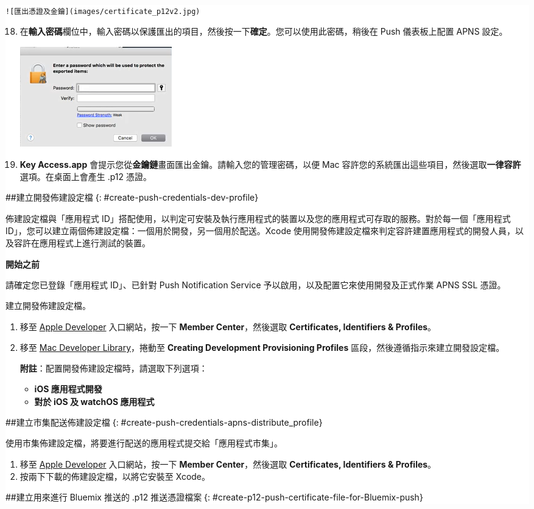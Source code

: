    	![匯出憑證及金鑰](images/certificate_p12v2.jpg)

18. 在**輸入密碼**欄位中，輸入密碼以保護匯出的項目，然後按一下**確定**。您可以使用此密碼，稍後在 Push 儀表板上配置 APNS 設定。

	![匯出憑證及金鑰](images/export_p12.jpg)
19. **Key Access.app** 會提示您從**金鑰鏈**畫面匯出金鑰。請輸入您的管理密碼，以便 Mac 容許您的系統匯出這些項目，然後選取**一律容許**選項。在桌面上會產生 .p12 憑證。


##建立開發佈建設定檔
{: #create-push-credentials-dev-profile}

佈建設定檔與「應用程式 ID」搭配使用，以判定可安裝及執行應用程式的裝置以及您的應用程式可存取的服務。對於每一個「應用程式 ID」，您可以建立兩個佈建設定檔：一個用於開發，另一個用於配送。Xcode 使用開發佈建設定檔來判定容許建置應用程式的開發人員，以及容許在應用程式上進行測試的裝置。

**開始之前**

請確定您已登錄「應用程式 ID」、已針對 Push Notification Service 予以啟用，以及配置它來使用開發及正式作業 APNS SSL 憑證。

建立開發佈建設定檔。

1. 移至 [Apple Developer](https://developer.apple.com) 入口網站，按一下 **Member Center**，然後選取 **Certificates, Identifiers & Profiles**。
2. 移至 [Mac Developer Library](https://developer.apple.com/library/mac/documentation/IDEs/Conceptual/AppDistributionGuide/MaintainingProfiles/MaintainingProfiles.html#//apple_ref/doc/uid/TP40012582-CH30-SW62site)，捲動至 **Creating Development Provisioning Profiles** 區段，然後遵循指示來建立開發設定檔。

	**附註**：配置開發佈建設定檔時，請選取下列選項：
	* **iOS 應用程式開發**
	* **對於 iOS 及 watchOS 應用程式**



##建立市集配送佈建設定檔
{: #create-push-credentials-apns-distribute_profile}

使用市集佈建設定檔，將要進行配送的應用程式提交給「應用程式市集」。

1. 移至 [Apple Developer](https://developer.apple.com) 入口網站，按一下 **Member Center**，然後選取 **Certificates, Identifiers & Profiles**。
2. 按兩下下載的佈建設定檔，以將它安裝至 Xcode。

##建立用來進行 Bluemix 推送的 .p12 推送憑證檔案
{: #create-p12-push-certificate-file-for-Bluemix-push}
